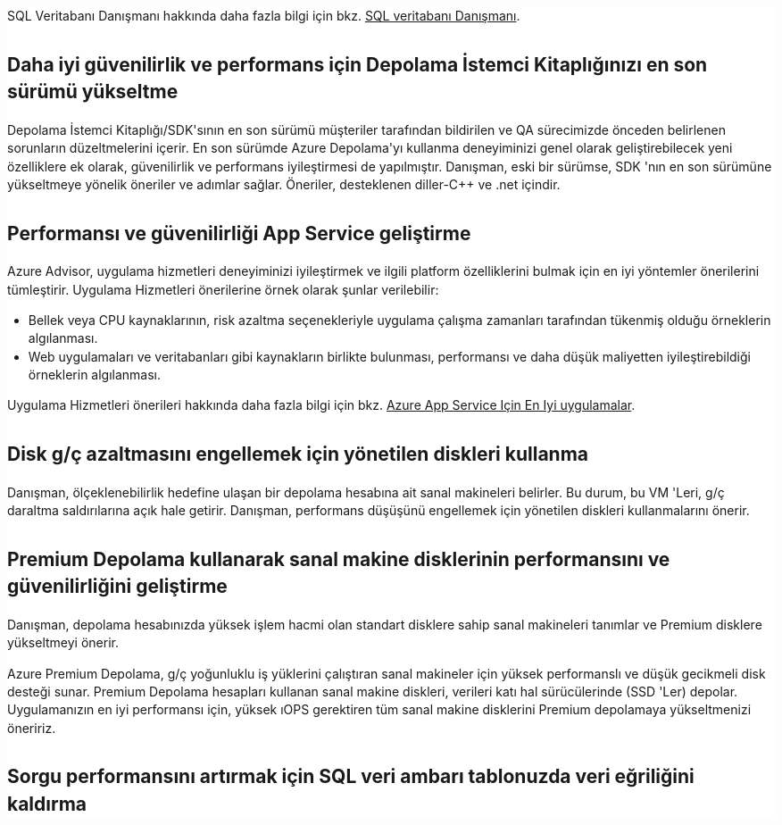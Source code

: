 SQL Veritabanı Danışmanı hakkında daha fazla bilgi için bkz. [SQL veritabanı Danışmanı](https://azure.microsoft.com/documentation/articles/sql-database-advisor/).

## <a name="upgrade-your-storage-client-library-to-the-latest-version-for-better-reliability-and-performance"></a>Daha iyi güvenilirlik ve performans için Depolama İstemci Kitaplığınızı en son sürümü yükseltme

Depolama İstemci Kitaplığı/SDK'sının en son sürümü müşteriler tarafından bildirilen ve QA sürecimizde önceden belirlenen sorunların düzeltmelerini içerir. En son sürümde Azure Depolama'yı kullanma deneyiminizi genel olarak geliştirebilecek yeni özelliklere ek olarak, güvenilirlik ve performans iyileştirmesi de yapılmıştır. Danışman, eski bir sürümse, SDK 'nın en son sürümüne yükseltmeye yönelik öneriler ve adımlar sağlar. Öneriler, desteklenen diller-C++ ve .net içindir.

## <a name="improve-app-service-performance-and-reliability"></a>Performansı ve güvenilirliği App Service geliştirme

Azure Advisor, uygulama hizmetleri deneyiminizi iyileştirmek ve ilgili platform özelliklerini bulmak için en iyi yöntemler önerilerini tümleştirir. Uygulama Hizmetleri önerilerine örnek olarak şunlar verilebilir:
* Bellek veya CPU kaynaklarının, risk azaltma seçenekleriyle uygulama çalışma zamanları tarafından tükenmiş olduğu örneklerin algılanması.
* Web uygulamaları ve veritabanları gibi kaynakların birlikte bulunması, performansı ve daha düşük maliyetten iyileştirebildiği örneklerin algılanması.

Uygulama Hizmetleri önerileri hakkında daha fazla bilgi için bkz. [Azure App Service Için En Iyi uygulamalar](https://azure.microsoft.com/documentation/articles/app-service-best-practices/).

## <a name="use-managed-disks-to-prevent-disk-io-throttling"></a>Disk g/ç azaltmasını engellemek için yönetilen diskleri kullanma

Danışman, ölçeklenebilirlik hedefine ulaşan bir depolama hesabına ait sanal makineleri belirler. Bu durum, bu VM 'Leri, g/ç daraltma saldırılarına açık hale getirir. Danışman, performans düşüşünü engellemek için yönetilen diskleri kullanmalarını önerir.

## <a name="improve-the-performance-and-reliability-of-virtual-machine-disks-by-using-premium-storage"></a>Premium Depolama kullanarak sanal makine disklerinin performansını ve güvenilirliğini geliştirme

Danışman, depolama hesabınızda yüksek işlem hacmi olan standart disklere sahip sanal makineleri tanımlar ve Premium disklere yükseltmeyi önerir. 

Azure Premium Depolama, g/ç yoğunluklu iş yüklerini çalıştıran sanal makineler için yüksek performanslı ve düşük gecikmeli disk desteği sunar. Premium Depolama hesapları kullanan sanal makine diskleri, verileri katı hal sürücülerinde (SSD 'Ler) depolar. Uygulamanızın en iyi performansı için, yüksek ıOPS gerektiren tüm sanal makine disklerini Premium depolamaya yükseltmenizi öneririz.

## <a name="remove-data-skew-on-your-sql-data-warehouse-table-to-increase-query-performance"></a>Sorgu performansını artırmak için SQL veri ambarı tablonuzda veri eğriliğini kaldırma
